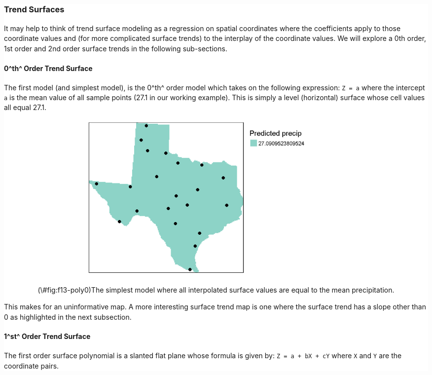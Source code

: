 ### Trend Surfaces

It may help to think of trend surface modeling as a regression on spatial coordinates where the coefficients apply to those coordinate values and (for more complicated surface trends) to the interplay of the coordinate values. We will explore a 0th order, 1st order and 2nd order surface trends in the following sub-sections.

#### 0^th^ Order Trend Surface

The first model (and simplest model), is the 0^th^ order model which takes on the following expression: `Z = a` where the intercept `a` is the mean value of all sample points (27.1 in our working example). This is simply a level (horizontal) surface whose cell values all equal 27.1.

<div class="figure" style="text-align: center">
<img src="14-Spatial-Interpolation_files/figure-html/f13-poly0-1.png" alt="The simplest model where all interpolated surface values are equal to the mean precipitation." width="672" />
<p class="caption">(\#fig:f13-poly0)The simplest model where all interpolated surface values are equal to the mean precipitation.</p>
</div>

This makes for an uninformative map. A more interesting surface trend map is one where the surface trend has a slope other than 0 as highlighted in the next subsection.

#### 1^st^ Order Trend Surface

The first order surface polynomial is a slanted flat plane whose formula is given by: `Z = a + bX + cY` where `X` and `Y` are the coordinate pairs.

<div class="figure" style="text-align: center">
